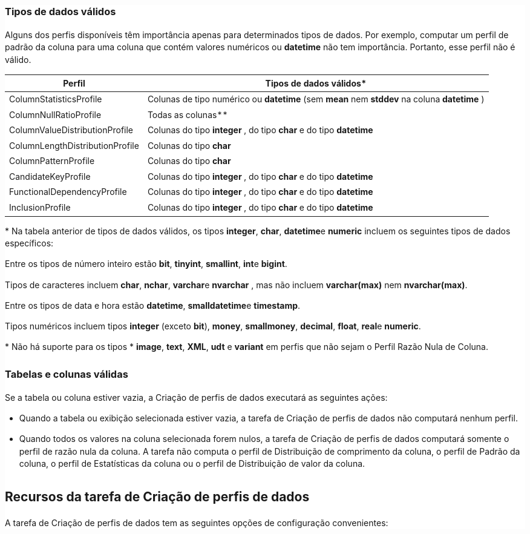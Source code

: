 ### <a name="valid-data-types"></a>Tipos de dados válidos  
 Alguns dos perfis disponíveis têm importância apenas para determinados tipos de dados. Por exemplo, computar um perfil de padrão da coluna para uma coluna que contém valores numéricos ou **datetime** não tem importância. Portanto, esse perfil não é válido.  
  
|Perfil|Tipos de dados válidos*|  
|-------------|------------------------|  
|ColumnStatisticsProfile|Colunas de tipo numérico ou **datetime** (sem **mean** nem **stddev** na coluna **datetime** )|  
|ColumnNullRatioProfile|Todas as colunas**|  
|ColumnValueDistributionProfile|Colunas do tipo **integer** , do tipo **char** e do tipo **datetime**|  
|ColumnLengthDistributionProfile|Colunas do tipo **char**|  
|ColumnPatternProfile|Colunas do tipo **char**|  
|CandidateKeyProfile|Colunas do tipo **integer** , do tipo **char** e do tipo **datetime**|  
|FunctionalDependencyProfile|Colunas do tipo **integer** , do tipo **char** e do tipo **datetime**|  
|InclusionProfile|Colunas do tipo **integer** , do tipo **char** e do tipo **datetime**|  
  
 \* Na tabela anterior de tipos de dados válidos, os tipos **integer**, **char**, **datetime**e **numeric** incluem os seguintes tipos de dados específicos:  
  
 Entre os tipos de número inteiro estão **bit**, **tinyint**, **smallint**, **int**e **bigint**.  
  
 Tipos de caracteres incluem **char**, **nchar**, **varchar**e **nvarchar** , mas não incluem **varchar(max)** nem **nvarchar(max)**.  
  
 Entre os tipos de data e hora estão **datetime**, **smalldatetime**e **timestamp**.  
  
 Tipos numéricos incluem tipos **integer** (exceto **bit**), **money**, **smallmoney**, **decimal**, **float**, **real**e **numeric**.  
  
 \* Não há suporte para os tipos \* **image**, **text**, **XML**, **udt** e **variant** em perfis que não sejam o Perfil Razão Nula de Coluna.  
  
### <a name="valid-tables-and-columns"></a>Tabelas e colunas válidas  
 Se a tabela ou coluna estiver vazia, a Criação de perfis de dados executará as seguintes ações:  
  
-   Quando a tabela ou exibição selecionada estiver vazia, a tarefa de Criação de perfis de dados não computará nenhum perfil.  
  
-   Quando todos os valores na coluna selecionada forem nulos, a tarefa de Criação de perfis de dados computará somente o perfil de razão nula da coluna. A tarefa não computa o perfil de Distribuição de comprimento da coluna, o perfil de Padrão da coluna, o perfil de Estatísticas da coluna ou o perfil de Distribuição de valor da coluna.  
  
## <a name="features-of-the-data-profiling-task"></a>Recursos da tarefa de Criação de perfis de dados  
 A tarefa de Criação de perfis de dados tem as seguintes opções de configuração convenientes:  
  